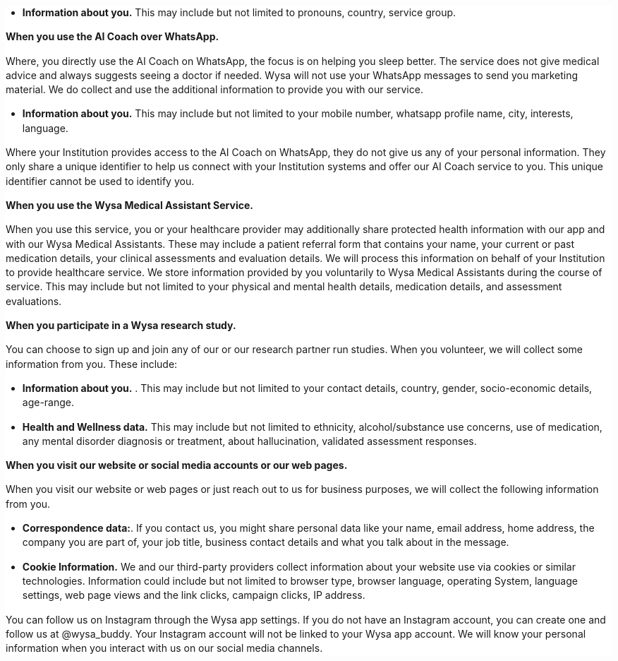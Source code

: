 * **Information about you.** This may include but not limited to pronouns, country, service group.
    

**When you use the AI Coach over WhatsApp.**

Where, you directly use the AI Coach on WhatsApp, the focus is on helping you sleep better. The service does not give medical advice and always suggests seeing a doctor if needed. Wysa will not use your WhatsApp messages to send you marketing material. We do collect and use the additional information to provide you with our service.

* **Information about you.** This may include but not limited to your mobile number, whatsapp profile name, city, interests, language.
    

Where your Institution provides access to the AI Coach on WhatsApp, they do not give us any of your personal information. They only share a unique identifier to help us connect with your Institution systems and offer our AI Coach service to you. This unique identifier cannot be used to identify you.

**When you use the Wysa Medical Assistant Service.**

When you use this service, you or your healthcare provider may additionally share protected health information with our app and with our Wysa Medical Assistants. These may include a patient referral form that contains your name, your current or past medication details, your clinical assessments and evaluation details. We will process this information on behalf of your Institution to provide healthcare service. We store information provided by you voluntarily to Wysa Medical Assistants during the course of service. This may include but not limited to your physical and mental health details, medication details, and assessment evaluations.

**When you participate in a Wysa research study.**

You can choose to sign up and join any of our or our research partner run studies. When you volunteer, we will collect some information from you. These include:

* **Information about you.** . This may include but not limited to your contact details, country, gender, socio-economic details, age-range.
    
* **Health and Wellness data.** This may include but not limited to ethnicity, alcohol/substance use concerns, use of medication, any mental disorder diagnosis or treatment, about hallucination, validated assessment responses.
    

**When you visit our website or social media accounts or our web pages.**

When you visit our website or web pages or just reach out to us for business purposes, we will collect the following information from you.

* **Correspondence data:**. If you contact us, you might share personal data like your name, email address, home address, the company you are part of, your job title, business contact details and what you talk about in the message.
    
* **Cookie Information.** We and our third-party providers collect information about your website use via cookies or similar technologies. Information could include but not limited to browser type, browser language, operating System, language settings, web page views and the link clicks, campaign clicks, IP address.
    

You can follow us on Instagram through the Wysa app settings. If you do not have an Instagram account, you can create one and follow us at @wysa\_buddy. Your Instagram account will not be linked to your Wysa app account. We will know your personal information when you interact with us on our social media channels.
